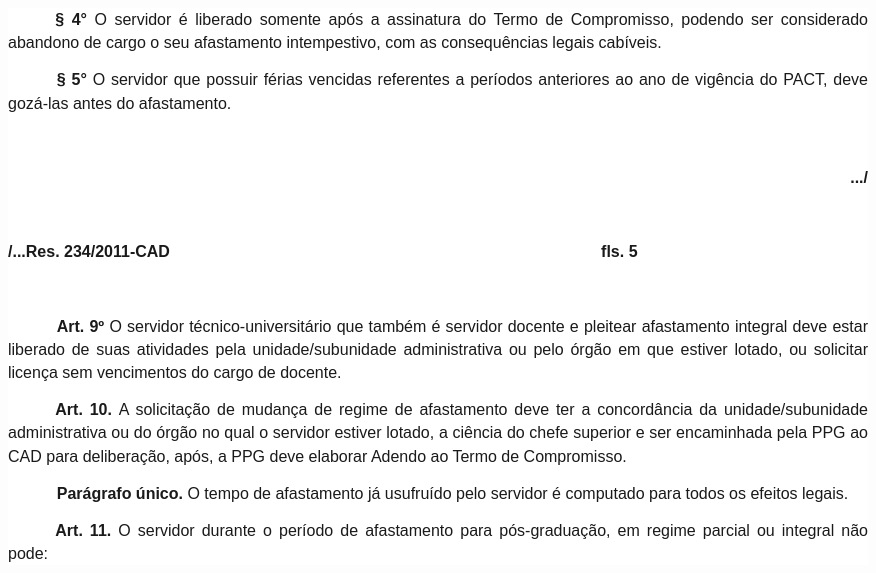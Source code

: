<p class=MsoNormal style='text-align:justify;text-indent:35.45pt'><b><span
style='font-size:12.0pt;font-family:Arial'>§ 4°</span></b><span
style='font-size:12.0pt;font-family:Arial'> O servidor é liberado somente após
a assinatura do Termo de Compromisso, podendo ser considerado abandono de cargo
o seu afastamento intempestivo, com as consequências legais cabíveis.<o:p></o:p></span></p>

<p class=MsoNormal style='text-align:justify;text-indent:36.6pt'><b><span
style='font-size:12.0pt;font-family:Arial'>§ 5° </span></b><span
style='font-size:12.0pt;font-family:Arial;mso-bidi-font-weight:bold'>O servidor
que possuir férias vencidas referentes a períodos anteriores ao ano de vigência
do PACT, deve gozá-las antes do afastamento.<o:p></o:p></span></p>

<p class=MsoNormal style='text-align:justify;text-indent:36.6pt'><span
style='font-size:12.0pt;font-family:Arial;mso-bidi-font-weight:bold'><o:p>&nbsp;</o:p></span></p>

<p class=MsoNormal align=right style='text-align:right'><b style='mso-bidi-font-weight:
normal'><span style='font-size:12.0pt;font-family:Arial;mso-no-proof:yes'>.../<o:p></o:p></span></b></p>

<p class=MsoNormal style='text-align:justify'><b style='mso-bidi-font-weight:
normal'><span style='font-size:12.0pt;font-family:Arial;mso-no-proof:yes'><o:p>&nbsp;</o:p></span></b></p>

<p class=MsoNormal style='text-align:justify'><b style='mso-bidi-font-weight:
normal'><span style='font-size:12.0pt;font-family:Arial;mso-no-proof:yes'>/...Res.
234/2011-CAD<span style='mso-tab-count:8'>                                                                                         </span><span
style='mso-spacerun:yes'>        </span>fls. 5<o:p></o:p></span></b></p>

<p class=MsoNormal style='text-align:justify;text-indent:35.45pt'><span
style='font-size:12.0pt;font-family:Arial'><o:p>&nbsp;</o:p></span></p>

<p class=MsoNormal style='margin-bottom:6.0pt;text-align:justify;text-indent:
36.55pt'><b><span style='font-size:12.0pt;font-family:Arial'>Art. 9º </span></b><span
style='font-size:12.0pt;font-family:Arial'>O servidor técnico-universitário que
também é servidor docente e pleitear afastamento integral deve estar liberado
de suas atividades pela unidade/subunidade administrativa ou pelo órgão em que
estiver lotado, ou solicitar licença sem vencimentos do cargo de docente.<o:p></o:p></span></p>

<p class=MsoNormal style='text-align:justify;text-indent:35.45pt'><b><span
style='font-size:12.0pt;font-family:Arial'>Art. <st1:metricconverter
ProductID="10. A" w:st="on">10. <span style='font-weight:normal'>A</span></st1:metricconverter><span
style='font-weight:normal'> solicitação de mudança de regime de afastamento
deve ter a concordância da unidade/subunidade administrativa ou do órgão no
qual o servidor estiver lotado, a ciência do chefe superior e ser encaminhada
pela PPG ao CAD para deliberação, após, a PPG deve elaborar Adendo ao Termo de
Compromisso.<o:p></o:p></span></span></b></p>

<p class=MsoNormal style='margin-bottom:6.0pt;text-align:justify;text-indent:
36.55pt'><b><span style='font-size:12.0pt;font-family:Arial'>Parágrafo único.</span></b><span
style='font-size:12.0pt;font-family:Arial'> O tempo de afastamento já usufruído
pelo servidor é computado para todos os efeitos legais.<o:p></o:p></span></p>

<p class=MsoNormal style='text-align:justify;text-indent:35.45pt'><b><span
style='font-size:12.0pt;font-family:Arial'>Art. 11.</span></b><span
style='font-size:12.0pt;font-family:Arial'> O servidor durante o período de
afastamento para pós-graduação, em regime parcial ou integral não pode:<o:p></o:p></span></p>
